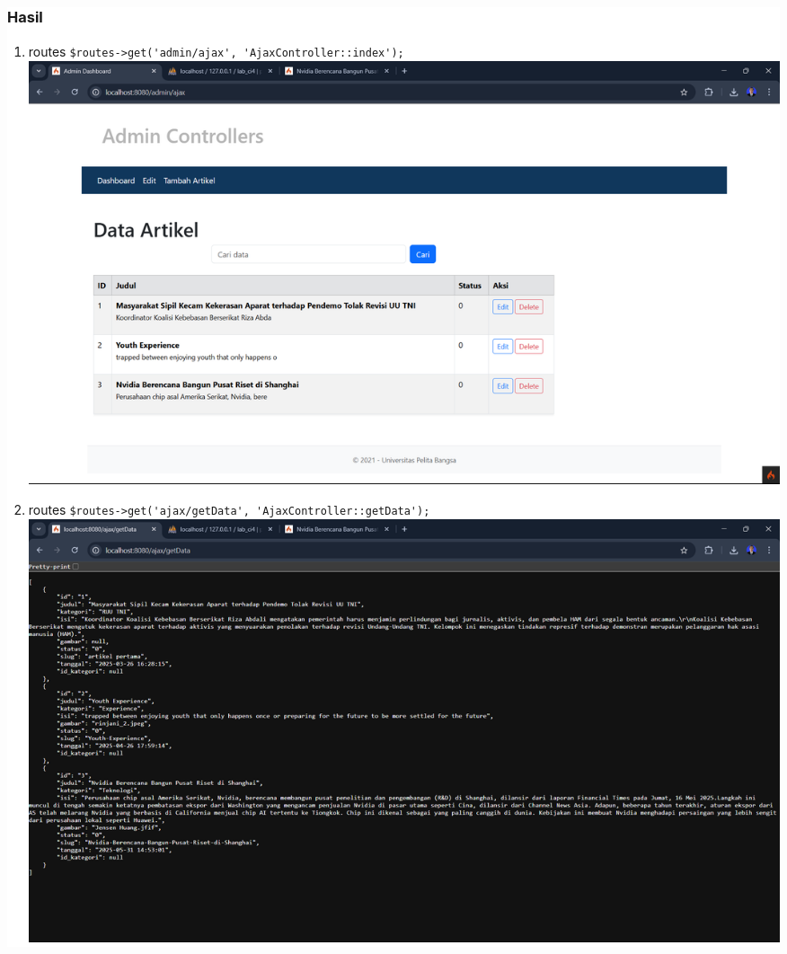 ### Hasil

1. routes `$routes->get('admin/ajax', 'AjaxController::index');`
   ![image alt](https://github.com/ardhvka/Lab7web/blob/bf2178571f69c16c72f39e08aee80e4311a7e4eb/ci4/screnshoot/ajax13.png)

2. routes `$routes->get('ajax/getData', 'AjaxController::getData');`
   ![image alt](https://github.com/ardhvka/Lab7web/blob/bf2178571f69c16c72f39e08aee80e4311a7e4eb/ci4/screnshoot/ajax14.png)
